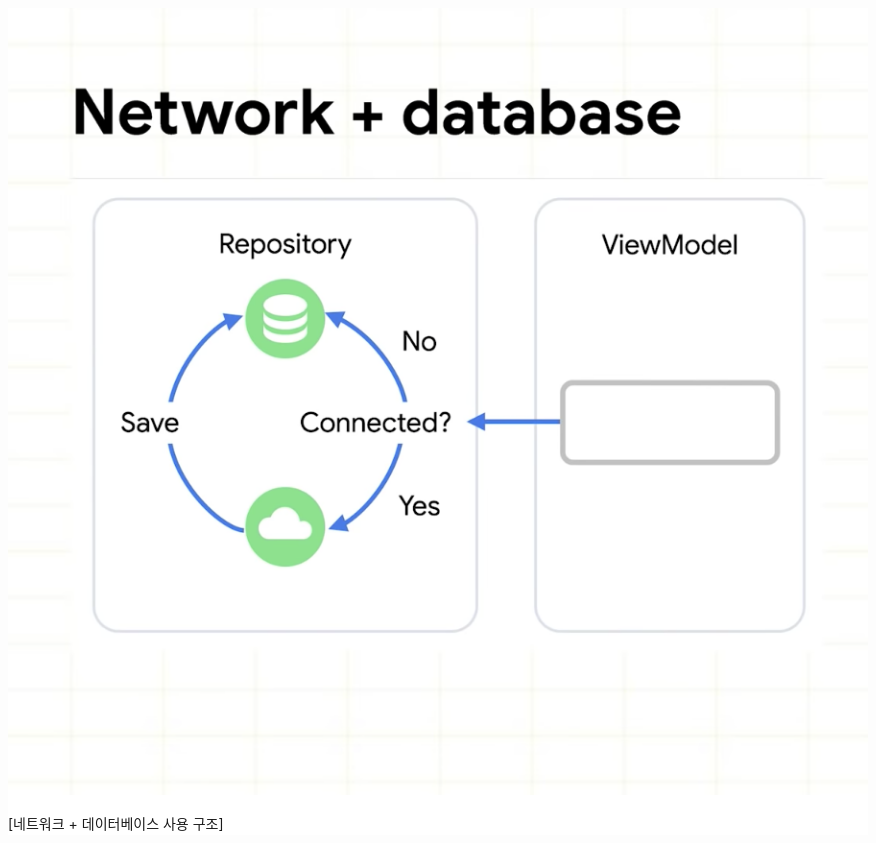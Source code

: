 ![LayeredDataSource2_beforeArchitecture](res/LayeredDataSource2_beforeArchitecture.png)

[네트워크 + 데이터베이스 사용 구조]


[원문]: https://android-developers.googleblog.com/2020/07/getting-on-same-page-with-paging-3.html